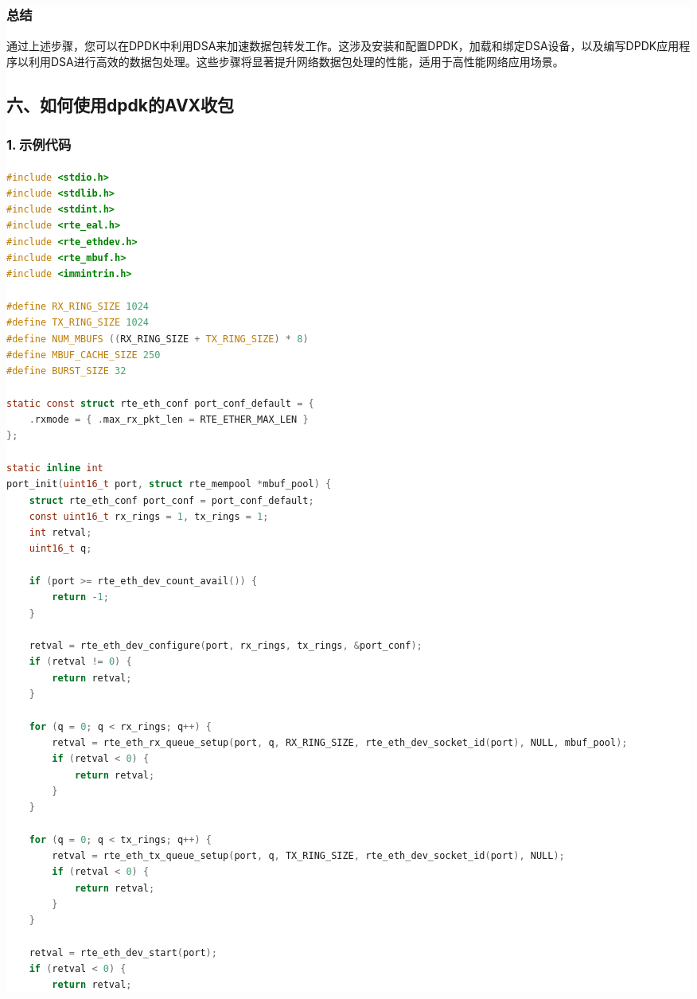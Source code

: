 ### 总结

通过上述步骤，您可以在DPDK中利用DSA来加速数据包转发工作。这涉及安装和配置DPDK，加载和绑定DSA设备，以及编写DPDK应用程序以利用DSA进行高效的数据包处理。这些步骤将显著提升网络数据包处理的性能，适用于高性能网络应用场景。



## 六、如何使用dpdk的AVX收包

### 1. 示例代码

```c
#include <stdio.h>
#include <stdlib.h>
#include <stdint.h>
#include <rte_eal.h>
#include <rte_ethdev.h>
#include <rte_mbuf.h>
#include <immintrin.h>

#define RX_RING_SIZE 1024
#define TX_RING_SIZE 1024
#define NUM_MBUFS ((RX_RING_SIZE + TX_RING_SIZE) * 8)
#define MBUF_CACHE_SIZE 250
#define BURST_SIZE 32

static const struct rte_eth_conf port_conf_default = {
    .rxmode = { .max_rx_pkt_len = RTE_ETHER_MAX_LEN }
};

static inline int
port_init(uint16_t port, struct rte_mempool *mbuf_pool) {
    struct rte_eth_conf port_conf = port_conf_default;
    const uint16_t rx_rings = 1, tx_rings = 1;
    int retval;
    uint16_t q;

    if (port >= rte_eth_dev_count_avail()) {
        return -1;
    }

    retval = rte_eth_dev_configure(port, rx_rings, tx_rings, &port_conf);
    if (retval != 0) {
        return retval;
    }

    for (q = 0; q < rx_rings; q++) {
        retval = rte_eth_rx_queue_setup(port, q, RX_RING_SIZE, rte_eth_dev_socket_id(port), NULL, mbuf_pool);
        if (retval < 0) {
            return retval;
        }
    }

    for (q = 0; q < tx_rings; q++) {
        retval = rte_eth_tx_queue_setup(port, q, TX_RING_SIZE, rte_eth_dev_socket_id(port), NULL);
        if (retval < 0) {
            return retval;
        }
    }

    retval = rte_eth_dev_start(port);
    if (retval < 0) {
        return retval;
```